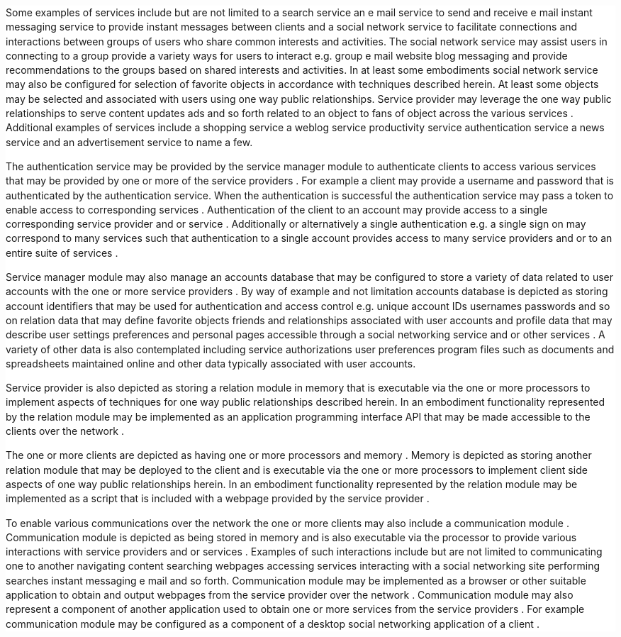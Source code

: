 Some examples of services include but are not limited to a search service an e mail service to send and receive e mail instant messaging service to provide instant messages between clients and a social network service to facilitate connections and interactions between groups of users who share common interests and activities. The social network service may assist users in connecting to a group provide a variety ways for users to interact e.g. group e mail website blog messaging and provide recommendations to the groups based on shared interests and activities. In at least some embodiments social network service may also be configured for selection of favorite objects in accordance with techniques described herein. At least some objects may be selected and associated with users using one way public relationships. Service provider may leverage the one way public relationships to serve content updates ads and so forth related to an object to fans of object across the various services . Additional examples of services include a shopping service a weblog service productivity service authentication service a news service and an advertisement service to name a few.

The authentication service may be provided by the service manager module to authenticate clients to access various services that may be provided by one or more of the service providers . For example a client may provide a username and password that is authenticated by the authentication service. When the authentication is successful the authentication service may pass a token to enable access to corresponding services . Authentication of the client to an account may provide access to a single corresponding service provider and or service . Additionally or alternatively a single authentication e.g. a single sign on may correspond to many services such that authentication to a single account provides access to many service providers and or to an entire suite of services .

Service manager module may also manage an accounts database that may be configured to store a variety of data related to user accounts with the one or more service providers . By way of example and not limitation accounts database is depicted as storing account identifiers that may be used for authentication and access control e.g. unique account IDs usernames passwords and so on relation data that may define favorite objects friends and relationships associated with user accounts and profile data that may describe user settings preferences and personal pages accessible through a social networking service and or other services . A variety of other data is also contemplated including service authorizations user preferences program files such as documents and spreadsheets maintained online and other data typically associated with user accounts.

Service provider is also depicted as storing a relation module in memory that is executable via the one or more processors to implement aspects of techniques for one way public relationships described herein. In an embodiment functionality represented by the relation module may be implemented as an application programming interface API that may be made accessible to the clients over the network .

The one or more clients are depicted as having one or more processors and memory . Memory is depicted as storing another relation module that may be deployed to the client and is executable via the one or more processors to implement client side aspects of one way public relationships herein. In an embodiment functionality represented by the relation module may be implemented as a script that is included with a webpage provided by the service provider .

To enable various communications over the network the one or more clients may also include a communication module . Communication module is depicted as being stored in memory and is also executable via the processor to provide various interactions with service providers and or services . Examples of such interactions include but are not limited to communicating one to another navigating content searching webpages accessing services interacting with a social networking site performing searches instant messaging e mail and so forth. Communication module may be implemented as a browser or other suitable application to obtain and output webpages from the service provider over the network . Communication module may also represent a component of another application used to obtain one or more services from the service providers . For example communication module may be configured as a component of a desktop social networking application of a client .
